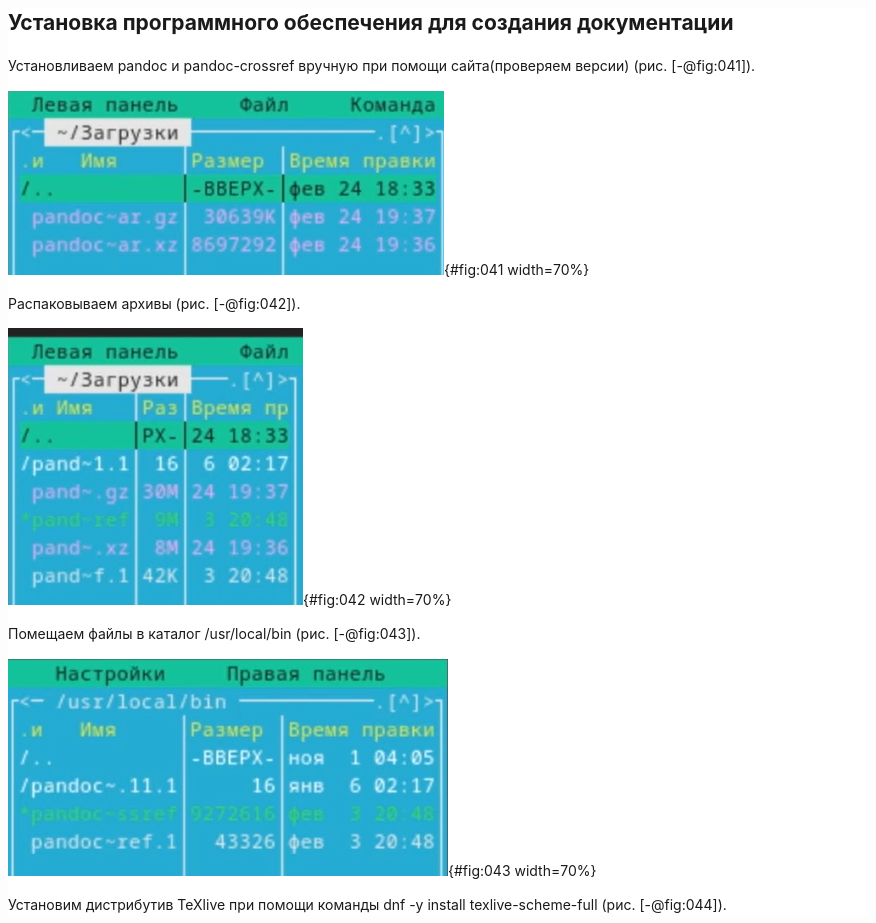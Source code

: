 ## Установка программного обеспечения для создания документации

Установливаем pandoc и pandoc-crossref вручную при помощи сайта(проверяем версии) (рис. [-@fig:041]).

![Архивы](image/41.png){#fig:041 width=70%}

Распаковываем архивы (рис. [-@fig:042]).

![Распаковываем архивы](image/42.png){#fig:042 width=70%}

Помещаем файлы в каталог /usr/local/bin (рис. [-@fig:043]).

![Перемещаем](image/43.png){#fig:043 width=70%}

Установим дистрибутив TeXlive при помощи команды dnf -y install texlive-scheme-full (рис. [-@fig:044]).
